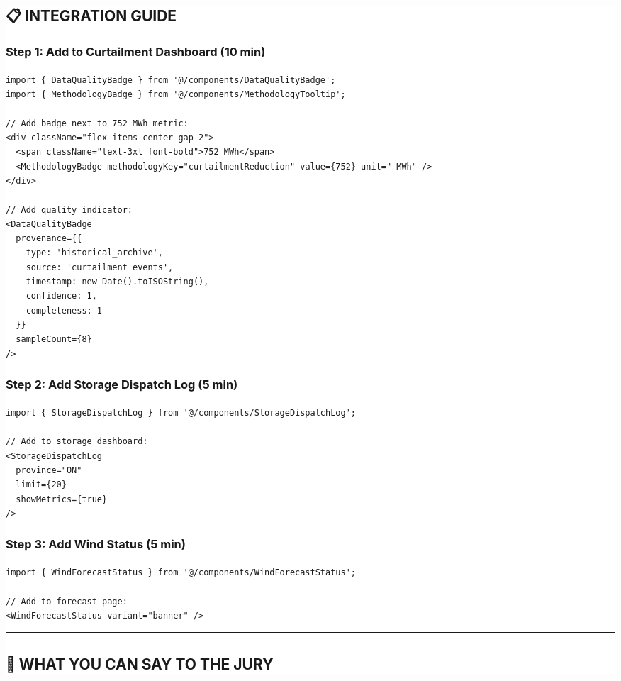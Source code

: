
## 📋 INTEGRATION GUIDE

### **Step 1: Add to Curtailment Dashboard (10 min)**
```tsx
import { DataQualityBadge } from '@/components/DataQualityBadge';
import { MethodologyBadge } from '@/components/MethodologyTooltip';

// Add badge next to 752 MWh metric:
<div className="flex items-center gap-2">
  <span className="text-3xl font-bold">752 MWh</span>
  <MethodologyBadge methodologyKey="curtailmentReduction" value={752} unit=" MWh" />
</div>

// Add quality indicator:
<DataQualityBadge
  provenance={{
    type: 'historical_archive',
    source: 'curtailment_events',
    timestamp: new Date().toISOString(),
    confidence: 1,
    completeness: 1
  }}
  sampleCount={8}
/>
```

### **Step 2: Add Storage Dispatch Log (5 min)**
```tsx
import { StorageDispatchLog } from '@/components/StorageDispatchLog';

// Add to storage dashboard:
<StorageDispatchLog
  province="ON"
  limit={20}
  showMetrics={true}
/>
```

### **Step 3: Add Wind Status (5 min)**
```tsx
import { WindForecastStatus } from '@/components/WindForecastStatus';

// Add to forecast page:
<WindForecastStatus variant="banner" />
```

---

## 🎉 WHAT YOU CAN SAY TO THE JURY
